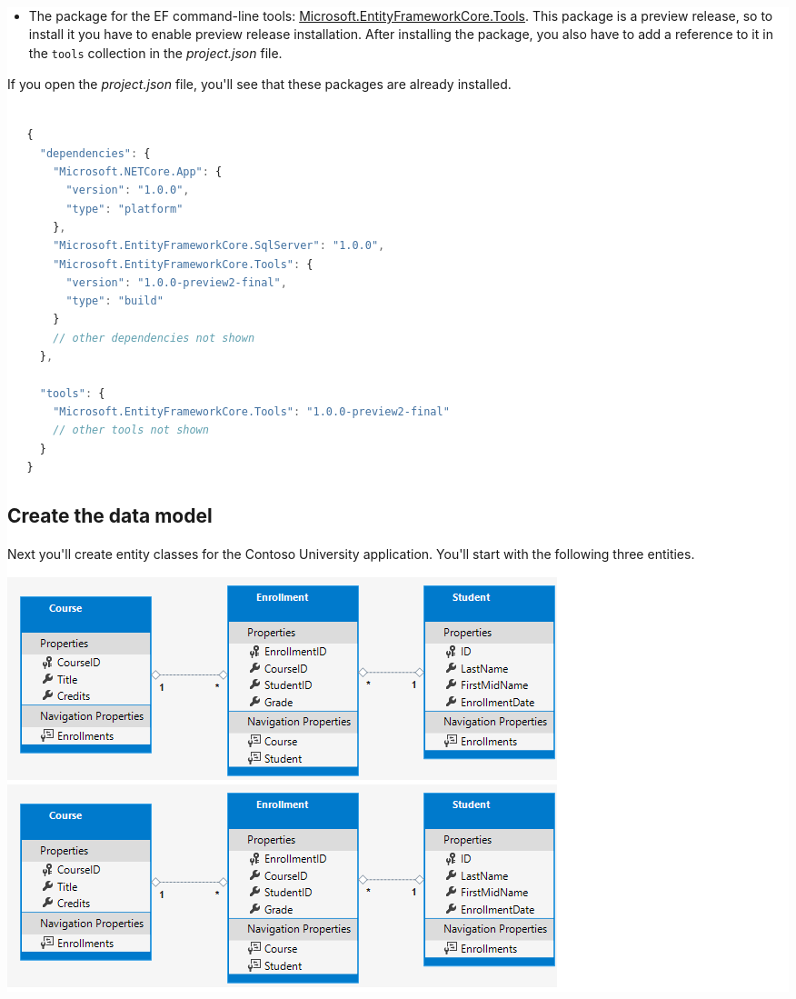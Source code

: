 * The package for the EF command-line tools:   [Microsoft.EntityFrameworkCore.Tools](https://www.nuget.org/packages/Microsoft.EntityFrameworkCore.Tools/1.0.0-preview2-final). This package is a preview release, so to install it you have to enable preview release installation. After installing the package, you also have to add a reference to it in the `tools` collection in the *project.json* file.

If you open the *project.json* file, you'll see that these packages are already installed.



````javascript

   {
     "dependencies": {
       "Microsoft.NETCore.App": {
         "version": "1.0.0",
         "type": "platform"
       },
       "Microsoft.EntityFrameworkCore.SqlServer": "1.0.0",
       "Microsoft.EntityFrameworkCore.Tools": {
         "version": "1.0.0-preview2-final",
         "type": "build"
       }
       // other dependencies not shown
     },

     "tools": {
       "Microsoft.EntityFrameworkCore.Tools": "1.0.0-preview2-final"
       // other tools not shown
     }
   }

   ````

## Create the data model

Next you'll create entity classes for the Contoso University application. You'll start with the following three entities.

![Course-Enrollment-Student data model diagram](intro/_static/data-model-diagram.png)
![image](intro/_static/data-model-diagram.png)
